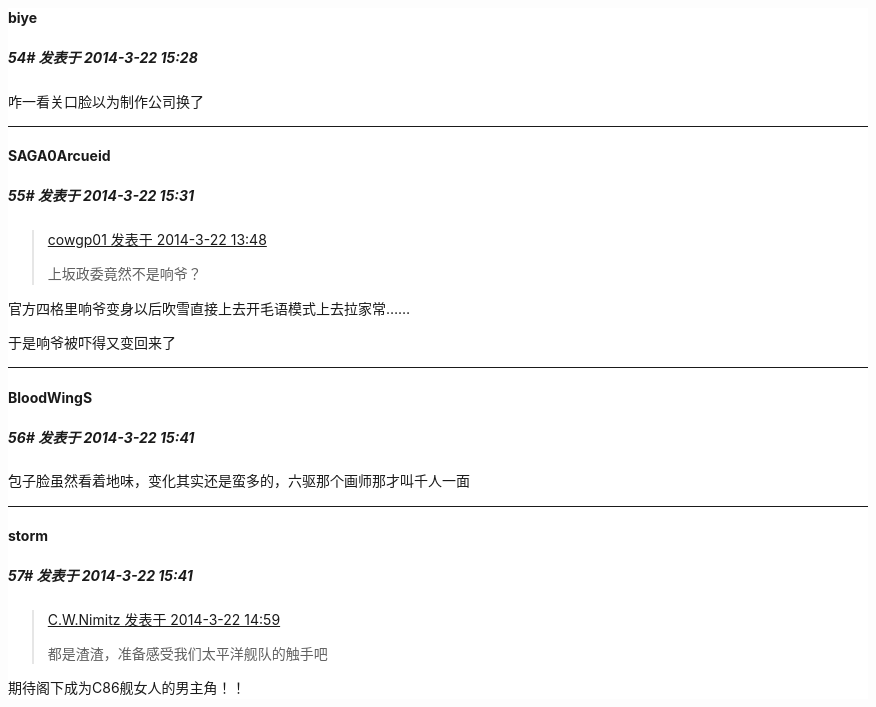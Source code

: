 ####  biye  
##### 54#       发表于 2014-3-22 15:28




咋一看关口脸以为制作公司换了







*****

####  SAGA0Arcueid  
##### 55#       发表于 2014-3-22 15:31



<blockquote><a href="httphttps://bbs.saraba1st.com/2b/forum.php?mod=redirect&amp;goto=findpost&amp;pid=24855218&amp;ptid=1009008" target="_blank">cowgp01 发表于 2014-3-22 13:48</a>

上坂政委竟然不是响爷？</blockquote>
官方四格里响爷变身以后吹雪直接上去开毛语模式上去拉家常……


于是响爷被吓得又变回来了







*****

####  BloodWingS  
##### 56#       发表于 2014-3-22 15:41




包子脸虽然看着地味，变化其实还是蛮多的，六驱那个画师那才叫千人一面







*****

####  storm  
##### 57#       发表于 2014-3-22 15:41



<blockquote><a href="httphttps://bbs.saraba1st.com/2b/forum.php?mod=redirect&amp;goto=findpost&amp;pid=24855796&amp;ptid=1009008" target="_blank">C.W.Nimitz 发表于 2014-3-22 14:59</a>

都是渣渣，准备感受我们太平洋舰队的触手吧</blockquote>
期待阁下成为C86舰女人的男主角！！



